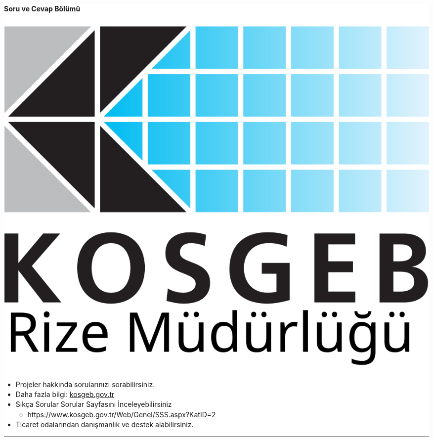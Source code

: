 #### Soru ve Cevap Bölümü

![w:200](assets/kosgeb_logo.svg)

- Projeler hakkında sorularınızı sorabilirsiniz.
- Daha fazla bilgi: [kosgeb.gov.tr](https://www.kosgeb.gov.tr)
- Sıkça Sorular Sorular Sayfasını İnceleyebilirsiniz 
  - https://www.kosgeb.gov.tr/Web/Genel/SSS.aspx?KatID=2
- Ticaret odalarından danışmanlık ve destek alabilirsiniz.

---







<style scoped>
